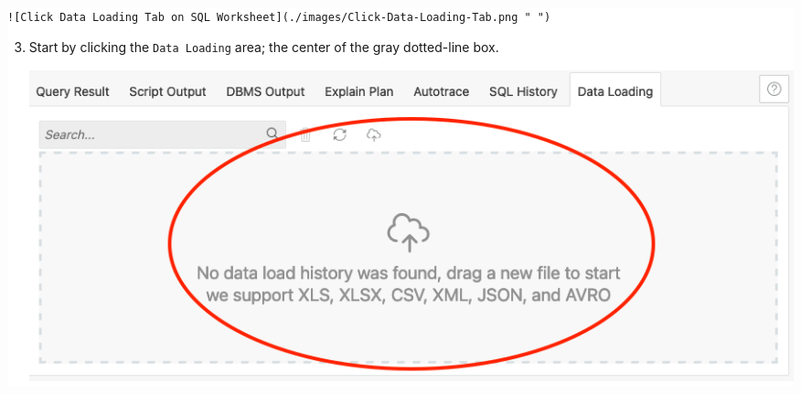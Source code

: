     ![Click Data Loading Tab on SQL Worksheet](./images/Click-Data-Loading-Tab.png " ")

3. Start by clicking the `Data Loading` area; the center of the gray dotted-line box.

    ![Click the Center of the Data Loading Tab Area](./images/Center-of-the-Data-Loading-Tab-Area.png " ")

